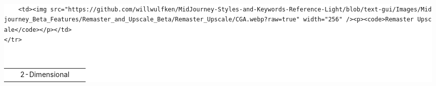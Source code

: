 		<td><img src="https://github.com/willwulfken/MidJourney-Styles-and-Keywords-Reference-Light/blob/text-gui/Images/Midjourney_Beta_Features/Remaster_and_Upscale_Beta/Remaster_Upscale/CGA.webp?raw=true" width="256" /><p><code>Remaster Upscale</code></p></td>
	</tr>
</table>

<br>

<table>
	<tr align=center valign=middle>
		<td width=150 rowspan=2>2-Dimensional</td>